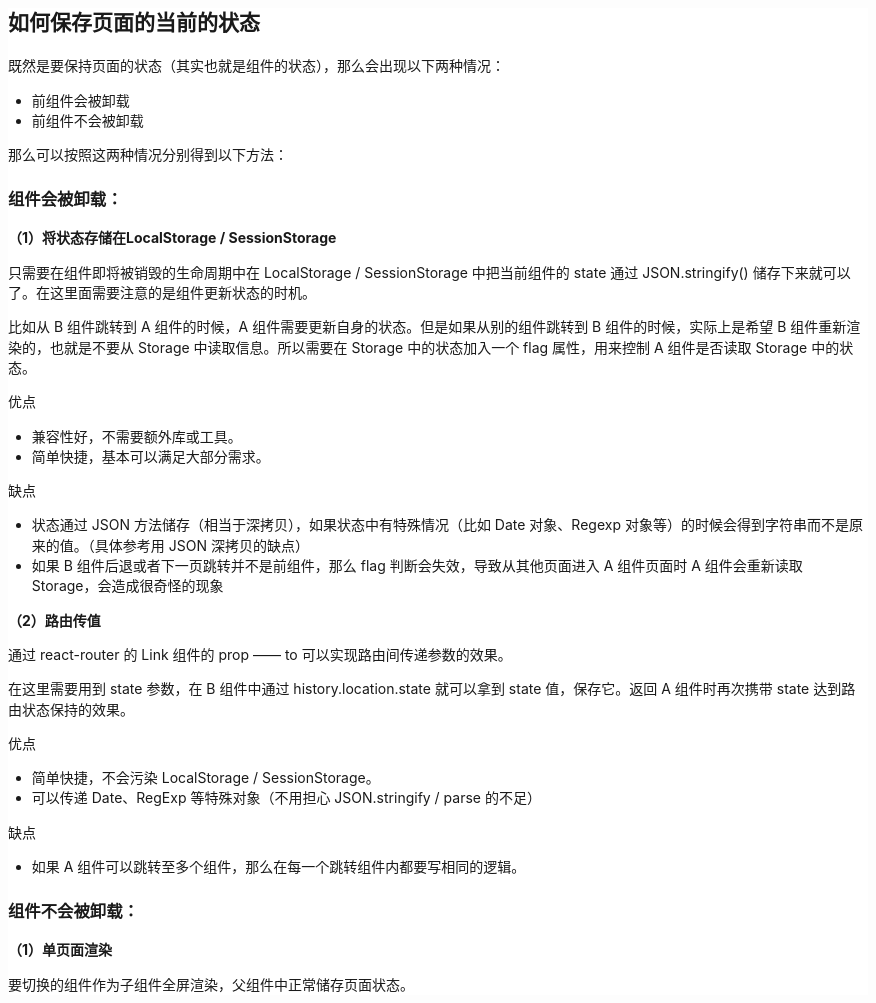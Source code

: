





## 如何保存页面的当前的状态

既然是要保持页面的状态（其实也就是组件的状态），那么会出现以下两种情况：

- 前组件会被卸载
- 前组件不会被卸载

那么可以按照这两种情况分别得到以下方法：



### **组件会被卸载：**

**（1）将状态存储在LocalStorage / SessionStorage**

只需要在组件即将被销毁的生命周期中在 LocalStorage / SessionStorage 中把当前组件的 state 通过 JSON.stringify() 储存下来就可以了。在这里面需要注意的是组件更新状态的时机。



比如从 B 组件跳转到 A 组件的时候，A 组件需要更新自身的状态。但是如果从别的组件跳转到 B 组件的时候，实际上是希望 B 组件重新渲染的，也就是不要从 Storage 中读取信息。所以需要在 Storage 中的状态加入一个 flag 属性，用来控制 A 组件是否读取 Storage 中的状态。



优点

- 兼容性好，不需要额外库或工具。
- 简单快捷，基本可以满足大部分需求。

缺点

- 状态通过 JSON 方法储存（相当于深拷贝），如果状态中有特殊情况（比如 Date 对象、Regexp 对象等）的时候会得到字符串而不是原来的值。（具体参考用 JSON 深拷贝的缺点）
- 如果 B 组件后退或者下一页跳转并不是前组件，那么 flag 判断会失效，导致从其他页面进入 A 组件页面时 A 组件会重新读取 Storage，会造成很奇怪的现象

**（2）路由传值**

通过 react-router 的 Link 组件的 prop —— to 可以实现路由间传递参数的效果。



在这里需要用到 state 参数，在 B 组件中通过 history.location.state 就可以拿到 state 值，保存它。返回 A 组件时再次携带 state 达到路由状态保持的效果。

优点

- 简单快捷，不会污染 LocalStorage / SessionStorage。
- 可以传递 Date、RegExp 等特殊对象（不用担心 JSON.stringify / parse 的不足）

缺点

- 如果 A 组件可以跳转至多个组件，那么在每一个跳转组件内都要写相同的逻辑。



### **组件不会被卸载：**

**（1）单页面渲染**

要切换的组件作为子组件全屏渲染，父组件中正常储存页面状态。
